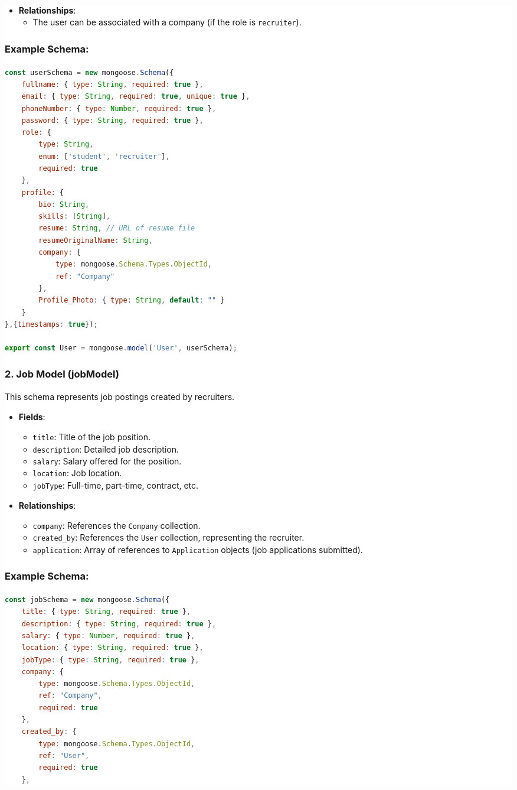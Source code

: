 - **Relationships**:
  - The user can be associated with a company (if the role is `recruiter`).

### Example Schema:
```javascript
const userSchema = new mongoose.Schema({
    fullname: { type: String, required: true },
    email: { type: String, required: true, unique: true },
    phoneNumber: { type: Number, required: true },
    password: { type: String, required: true },
    role: { 
        type: String, 
        enum: ['student', 'recruiter'], 
        required: true 
    },
    profile: {
        bio: String,
        skills: [String],
        resume: String, // URL of resume file
        resumeOriginalName: String,
        company: { 
            type: mongoose.Schema.Types.ObjectId, 
            ref: "Company" 
        },
        Profile_Photo: { type: String, default: "" }
    }
},{timestamps: true});

export const User = mongoose.model('User', userSchema);
```

### 2. **Job Model (jobModel)**

This schema represents job postings created by recruiters.

- **Fields**:
  - `title`: Title of the job position.
  - `description`: Detailed job description.
  - `salary`: Salary offered for the position.
  - `location`: Job location.
  - `jobType`: Full-time, part-time, contract, etc.

- **Relationships**:
  - `company`: References the `Company` collection.
  - `created_by`: References the `User` collection, representing the recruiter.
  - `application`: Array of references to `Application` objects (job applications submitted).

### Example Schema:
```javascript
const jobSchema = new mongoose.Schema({
    title: { type: String, required: true },
    description: { type: String, required: true },
    salary: { type: Number, required: true },
    location: { type: String, required: true },
    jobType: { type: String, required: true },
    company: {
        type: mongoose.Schema.Types.ObjectId, 
        ref: "Company", 
        required: true 
    },
    created_by: {
        type: mongoose.Schema.Types.ObjectId,
        ref: "User",
        required: true
    },
```